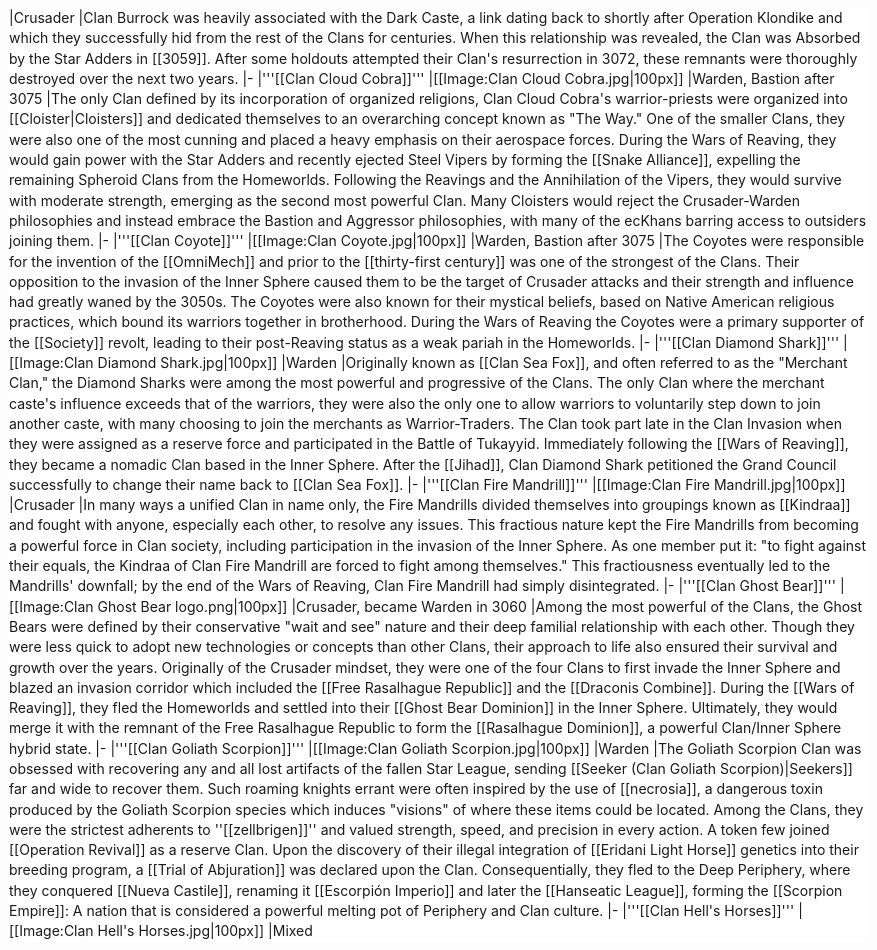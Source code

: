 |Crusader
|Clan Burrock was heavily associated with the Dark Caste, a link dating back to shortly after Operation Klondike and which they successfully hid from the rest of the Clans for centuries. When this relationship was revealed, the Clan was Absorbed by the Star Adders in [[3059]]. After some holdouts attempted their Clan's resurrection in 3072, these remnants were thoroughly destroyed over the next two years.
|-
|'''[[Clan Cloud Cobra]]'''
|[[Image:Clan Cloud Cobra.jpg|100px]]
|Warden, Bastion after 3075
|The only Clan defined by its incorporation of organized religions, Clan Cloud Cobra's warrior-priests were organized into [[Cloister|Cloisters]] and dedicated themselves to an overarching concept known as "The Way."  One of the smaller Clans, they were also one of the most cunning and placed a heavy emphasis on their aerospace forces. During the Wars of Reaving, they would gain power with the Star Adders and recently ejected Steel Vipers by forming the [[Snake Alliance]], expelling the remaining Spheroid Clans from the Homeworlds. Following the Reavings and the Annihilation of the Vipers, they would survive with moderate strength, emerging as the second most powerful Clan. Many Cloisters would reject the Crusader-Warden philosophies and instead embrace the Bastion and Aggressor philosophies, with many of the ecKhans barring access to outsiders joining them.
|-
|'''[[Clan Coyote]]'''
|[[Image:Clan Coyote.jpg|100px]]
|Warden, Bastion after 3075
|The Coyotes were responsible for the invention of the [[OmniMech]] and prior to the [[thirty-first century]] was one of the strongest of the Clans. Their opposition to the invasion of the Inner Sphere caused them to be the target of Crusader attacks and their strength and influence had greatly waned by the 3050s. The Coyotes were also known for their mystical beliefs, based on Native American religious practices, which bound its warriors together in brotherhood. During the Wars of Reaving the Coyotes were a primary supporter of the [[Society]] revolt, leading to their post-Reaving status as a weak pariah in the Homeworlds.
|-
|'''[[Clan Diamond Shark]]'''
|[[Image:Clan Diamond Shark.jpg|100px]]
|Warden
|Originally known as [[Clan Sea Fox]], and often referred to as the "Merchant Clan," the Diamond Sharks were among the most powerful and progressive of the Clans.  The only Clan where the merchant caste's influence exceeds that of the warriors, they were also the only one to allow warriors to voluntarily step down to join another caste, with many choosing to join the merchants as Warrior-Traders.  The Clan took part late in the Clan Invasion when they were assigned as a reserve force and participated in the Battle of Tukayyid. Immediately following the [[Wars of Reaving]], they became a nomadic Clan based in the Inner Sphere. After the [[Jihad]], Clan Diamond Shark petitioned the Grand Council successfully to change their name back to [[Clan Sea Fox]].
|-
|'''[[Clan Fire Mandrill]]'''
|[[Image:Clan Fire Mandrill.jpg|100px]]
|Crusader
|In many ways a unified Clan in name only, the Fire Mandrills divided themselves into groupings known as [[Kindraa]] and fought with anyone, especially each other, to resolve any issues.  This fractious nature kept the Fire Mandrills from becoming a powerful force in Clan society, including participation in the invasion of the Inner Sphere.  As one member put it: "to fight against their equals, the Kindraa of Clan Fire Mandrill are forced to fight among themselves." This fractiousness eventually led to the Mandrills' downfall; by the end of the Wars of Reaving, Clan Fire Mandrill had simply disintegrated.
|-
|'''[[Clan Ghost Bear]]'''
|[[Image:Clan Ghost Bear logo.png|100px]]
|Crusader, became Warden in 3060
|Among the most powerful of the Clans, the Ghost Bears were defined by their conservative "wait and see" nature and their deep familial relationship with each other.  Though they were less quick to adopt new technologies or concepts than other Clans, their approach to life also ensured their survival and growth over the years.  Originally of the Crusader mindset, they were one of the four Clans to first invade the Inner Sphere and blazed an invasion corridor which included the [[Free Rasalhague Republic]] and the [[Draconis Combine]]. During the [[Wars of Reaving]], they fled the Homeworlds and settled into their [[Ghost Bear Dominion]] in the Inner Sphere. Ultimately, they would merge it with the remnant of the Free Rasalhague Republic to form the [[Rasalhague Dominion]], a powerful Clan/Inner Sphere hybrid state.
|-
|'''[[Clan Goliath Scorpion]]'''
|[[Image:Clan Goliath Scorpion.jpg|100px]]
|Warden
|The Goliath Scorpion Clan was obsessed with recovering any and all lost artifacts of the fallen Star League, sending [[Seeker (Clan Goliath Scorpion)|Seekers]] far and wide to recover them.  Such roaming knights errant were often inspired by the use of [[necrosia]], a dangerous toxin produced by the Goliath Scorpion species which induces "visions" of where these items could be located.  Among the Clans, they were the strictest adherents to ''[[zellbrigen]]'' and valued strength, speed, and precision in every action. A token few joined [[Operation Revival]] as a reserve Clan. Upon the discovery of their illegal integration of [[Eridani Light Horse]] genetics into their breeding program, a [[Trial of Abjuration]] was declared upon the Clan. Consequentially, they fled to the Deep Periphery, where they conquered [[Nueva Castile]], renaming it [[Escorpión Imperio]] and later the [[Hanseatic League]], forming the [[Scorpion Empire]]: A nation that is considered a powerful melting pot of Periphery and Clan culture.
|-
|'''[[Clan Hell's Horses]]'''
|[[Image:Clan Hell's Horses.jpg|100px]]
|Mixed